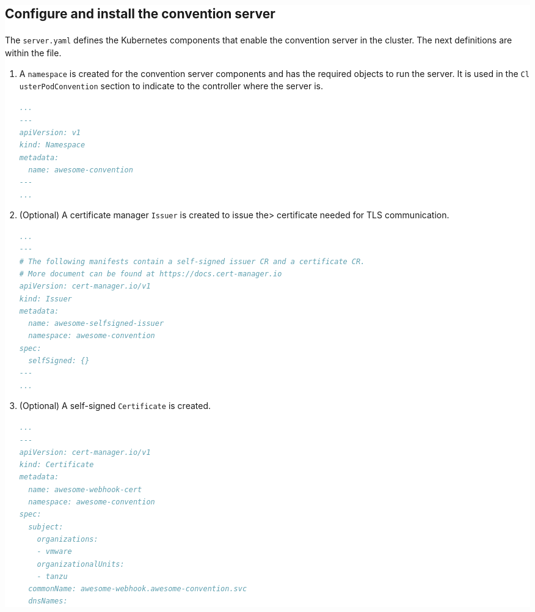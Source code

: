 ## <a id='install'></a> Configure and install the convention server

The `server.yaml` defines the Kubernetes components that enable the convention server in the
cluster. The next definitions are within the file.

1. A `namespace` is created for the convention server components and has the required objects to run
   the server. It is used in the `ClusterPodConvention` section to indicate to the controller where
   the server is.

    ```yaml
    ...
    ---
    apiVersion: v1
    kind: Namespace
    metadata:
      name: awesome-convention
    ---
    ...
    ```

1. (Optional) A certificate manager `Issuer` is created to issue the> certificate needed for TLS
   communication.

    ```yaml
    ...
    ---
    # The following manifests contain a self-signed issuer CR and a certificate CR.
    # More document can be found at https://docs.cert-manager.io
    apiVersion: cert-manager.io/v1
    kind: Issuer
    metadata:
      name: awesome-selfsigned-issuer
      namespace: awesome-convention
    spec:
      selfSigned: {}
    ---
    ...
    ```

1. (Optional) A self-signed `Certificate` is created.

    ```yaml
    ...
    ---
    apiVersion: cert-manager.io/v1
    kind: Certificate
    metadata:
      name: awesome-webhook-cert
      namespace: awesome-convention
    spec:
      subject:
        organizations:
        - vmware
        organizationalUnits:
        - tanzu
      commonName: awesome-webhook.awesome-convention.svc
      dnsNames: